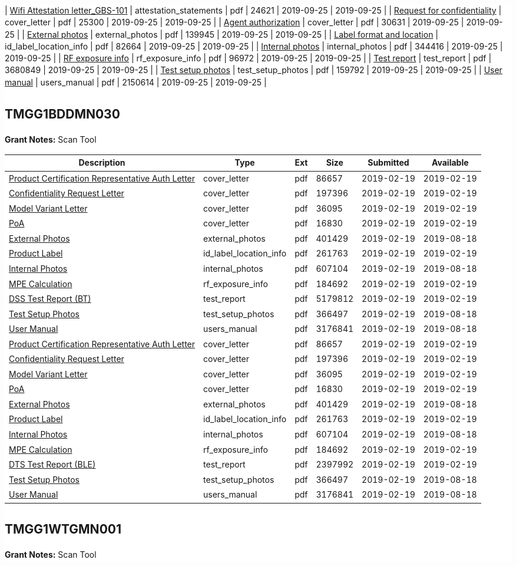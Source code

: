 | [Wifi Attestation letter_GBS-101](TMGG0DKDNN041/682fa65ee13e7bcedea20f935f59f2b8/4457786.pdf) | attestation_statements | pdf | 24621 | 2019-09-25 | 2019-09-25 |
| [Request for confidentiality](TMGG0DKDNN041/682fa65ee13e7bcedea20f935f59f2b8/4457771.pdf) | cover_letter | pdf | 25300 | 2019-09-25 | 2019-09-25 |
| [Agent authorization](TMGG0DKDNN041/682fa65ee13e7bcedea20f935f59f2b8/4457772.pdf) | cover_letter | pdf | 30631 | 2019-09-25 | 2019-09-25 |
| [External photos](TMGG0DKDNN041/682fa65ee13e7bcedea20f935f59f2b8/4457773.pdf) | external_photos | pdf | 139945 | 2019-09-25 | 2019-09-25 |
| [Label format and location](TMGG0DKDNN041/682fa65ee13e7bcedea20f935f59f2b8/4457775.pdf) | id_label_location_info | pdf | 82664 | 2019-09-25 | 2019-09-25 |
| [Internal photos](TMGG0DKDNN041/682fa65ee13e7bcedea20f935f59f2b8/4457774.pdf) | internal_photos | pdf | 344416 | 2019-09-25 | 2019-09-25 |
| [RF exposure info](TMGG0DKDNN041/682fa65ee13e7bcedea20f935f59f2b8/4457795.pdf) | rf_exposure_info | pdf | 96972 | 2019-09-25 | 2019-09-25 |
| [Test report](TMGG0DKDNN041/682fa65ee13e7bcedea20f935f59f2b8/4457793.pdf) | test_report | pdf | 3680849 | 2019-09-25 | 2019-09-25 |
| [Test setup photos](TMGG0DKDNN041/682fa65ee13e7bcedea20f935f59f2b8/4457794.pdf) | test_setup_photos | pdf | 159792 | 2019-09-25 | 2019-09-25 |
| [User manual](TMGG0DKDNN041/682fa65ee13e7bcedea20f935f59f2b8/4457776.pdf) | users_manual | pdf | 2150614 | 2019-09-25 | 2019-09-25 |
## TMGG1BDDMN030
**Grant Notes:** Scan Tool

| Description | Type | Ext | Size | Submitted | Available |
| ----------- | ---- | --- | ---- | --------- | --------- |
| [Product Certification Representative Auth Letter](TMGG1BDDMN030/399c7254bc6dd097650e7f7ad5e2f908/4171950.pdf) | cover_letter | pdf | 86657 | 2019-02-19 | 2019-02-19 |
| [Confidentiality Request Letter](TMGG1BDDMN030/399c7254bc6dd097650e7f7ad5e2f908/4171951.pdf) | cover_letter | pdf | 197396 | 2019-02-19 | 2019-02-19 |
| [Model Variant Letter](TMGG1BDDMN030/399c7254bc6dd097650e7f7ad5e2f908/4171952.pdf) | cover_letter | pdf | 36095 | 2019-02-19 | 2019-02-19 |
| [PoA](TMGG1BDDMN030/399c7254bc6dd097650e7f7ad5e2f908/4171953.pdf) | cover_letter | pdf | 16830 | 2019-02-19 | 2019-02-19 |
| [External Photos](TMGG1BDDMN030/399c7254bc6dd097650e7f7ad5e2f908/4171974.pdf) | external_photos | pdf | 401429 | 2019-02-19 | 2019-08-18 |
| [Product Label](TMGG1BDDMN030/399c7254bc6dd097650e7f7ad5e2f908/4171960.pdf) | id_label_location_info | pdf | 261763 | 2019-02-19 | 2019-02-19 |
| [Internal Photos](TMGG1BDDMN030/399c7254bc6dd097650e7f7ad5e2f908/4171975.pdf) | internal_photos | pdf | 607104 | 2019-02-19 | 2019-08-18 |
| [MPE Calculation](TMGG1BDDMN030/399c7254bc6dd097650e7f7ad5e2f908/4171959.pdf) | rf_exposure_info | pdf | 184692 | 2019-02-19 | 2019-02-19 |
| [DSS Test Report (BT)](TMGG1BDDMN030/399c7254bc6dd097650e7f7ad5e2f908/4171958.pdf) | test_report | pdf | 5179812 | 2019-02-19 | 2019-02-19 |
| [Test Setup Photos](TMGG1BDDMN030/399c7254bc6dd097650e7f7ad5e2f908/4171973.pdf) | test_setup_photos | pdf | 366497 | 2019-02-19 | 2019-08-18 |
| [User Manual](TMGG1BDDMN030/399c7254bc6dd097650e7f7ad5e2f908/4171976.pdf) | users_manual | pdf | 3176841 | 2019-02-19 | 2019-08-18 |
| [Product Certification Representative Auth Letter](TMGG1BDDMN030/3f87023468f8c1d07cb20e5b04d21391/4171950.pdf) | cover_letter | pdf | 86657 | 2019-02-19 | 2019-02-19 |
| [Confidentiality Request Letter](TMGG1BDDMN030/3f87023468f8c1d07cb20e5b04d21391/4171951.pdf) | cover_letter | pdf | 197396 | 2019-02-19 | 2019-02-19 |
| [Model Variant Letter](TMGG1BDDMN030/3f87023468f8c1d07cb20e5b04d21391/4171952.pdf) | cover_letter | pdf | 36095 | 2019-02-19 | 2019-02-19 |
| [PoA](TMGG1BDDMN030/3f87023468f8c1d07cb20e5b04d21391/4171953.pdf) | cover_letter | pdf | 16830 | 2019-02-19 | 2019-02-19 |
| [External Photos](TMGG1BDDMN030/3f87023468f8c1d07cb20e5b04d21391/4171974.pdf) | external_photos | pdf | 401429 | 2019-02-19 | 2019-08-18 |
| [Product Label](TMGG1BDDMN030/3f87023468f8c1d07cb20e5b04d21391/4171960.pdf) | id_label_location_info | pdf | 261763 | 2019-02-19 | 2019-02-19 |
| [Internal Photos](TMGG1BDDMN030/3f87023468f8c1d07cb20e5b04d21391/4171975.pdf) | internal_photos | pdf | 607104 | 2019-02-19 | 2019-08-18 |
| [MPE Calculation](TMGG1BDDMN030/3f87023468f8c1d07cb20e5b04d21391/4171959.pdf) | rf_exposure_info | pdf | 184692 | 2019-02-19 | 2019-02-19 |
| [DTS Test Report (BLE)](TMGG1BDDMN030/3f87023468f8c1d07cb20e5b04d21391/4171997.pdf) | test_report | pdf | 2397992 | 2019-02-19 | 2019-02-19 |
| [Test Setup Photos](TMGG1BDDMN030/3f87023468f8c1d07cb20e5b04d21391/4171973.pdf) | test_setup_photos | pdf | 366497 | 2019-02-19 | 2019-08-18 |
| [User Manual](TMGG1BDDMN030/3f87023468f8c1d07cb20e5b04d21391/4171976.pdf) | users_manual | pdf | 3176841 | 2019-02-19 | 2019-08-18 |
## TMGG1WTGMN001
**Grant Notes:** Scan Tool
